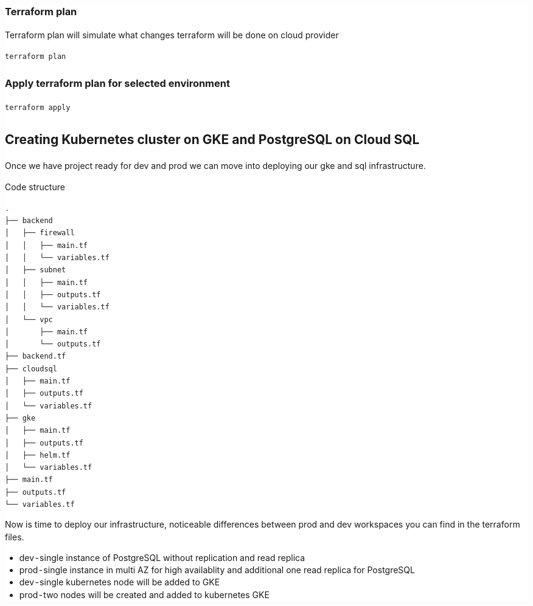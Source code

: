 ### Terraform plan

Terraform plan will simulate what changes terraform will be done on cloud provider

```sh
terraform plan
```

### Apply terraform plan for selected environment

```sh
terraform apply
```

## Creating Kubernetes cluster on GKE and PostgreSQL on Cloud SQL

Once we have project ready for dev and prod we can move into deploying our gke and sql infrastructure.

Code structure

```sh
.
├── backend
│   ├── firewall
│   │   ├── main.tf
│   │   └── variables.tf
│   ├── subnet
│   │   ├── main.tf
│   │   ├── outputs.tf
│   │   └── variables.tf
│   └── vpc
│       ├── main.tf
│       └── outputs.tf
├── backend.tf
├── cloudsql
│   ├── main.tf
│   ├── outputs.tf
│   └── variables.tf
├── gke
│   ├── main.tf
│   ├── outputs.tf
│   ├── helm.tf
│   └── variables.tf
├── main.tf
├── outputs.tf
└── variables.tf
```

Now is time to deploy our infrastructure, noticeable differences between prod and dev workspaces you can find in the terraform files.

* dev - single instance of PostgreSQL without replication and read replica
* prod - single instance in multi AZ for high availablity and additional one read replica for PostgreSQL
* dev - single kubernetes node will be added to GKE
* prod - two nodes will be created and added to kubernetes GKE
